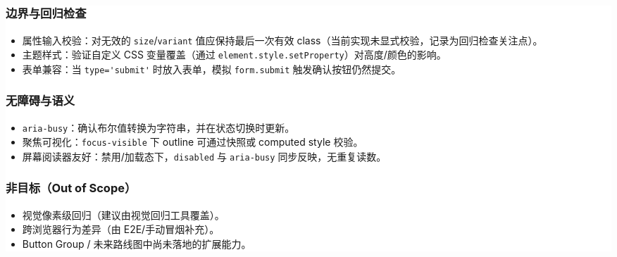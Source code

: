 ### 边界与回归检查
- 属性输入校验：对无效的 `size`/`variant` 值应保持最后一次有效 class（当前实现未显式校验，记录为回归检查关注点）。
- 主题样式：验证自定义 CSS 变量覆盖（通过 `element.style.setProperty`）对高度/颜色的影响。
- 表单兼容：当 `type='submit'` 时放入表单，模拟 `form.submit` 触发确认按钮仍然提交。

### 无障碍与语义
- `aria-busy`：确认布尔值转换为字符串，并在状态切换时更新。
- 聚焦可视化：`focus-visible` 下 outline 可通过快照或 computed style 校验。
- 屏幕阅读器友好：禁用/加载态下，`disabled` 与 `aria-busy` 同步反映，无重复读数。

### 非目标（Out of Scope）
- 视觉像素级回归（建议由视觉回归工具覆盖）。
- 跨浏览器行为差异（由 E2E/手动冒烟补充）。
- Button Group / 未来路线图中尚未落地的扩展能力。
